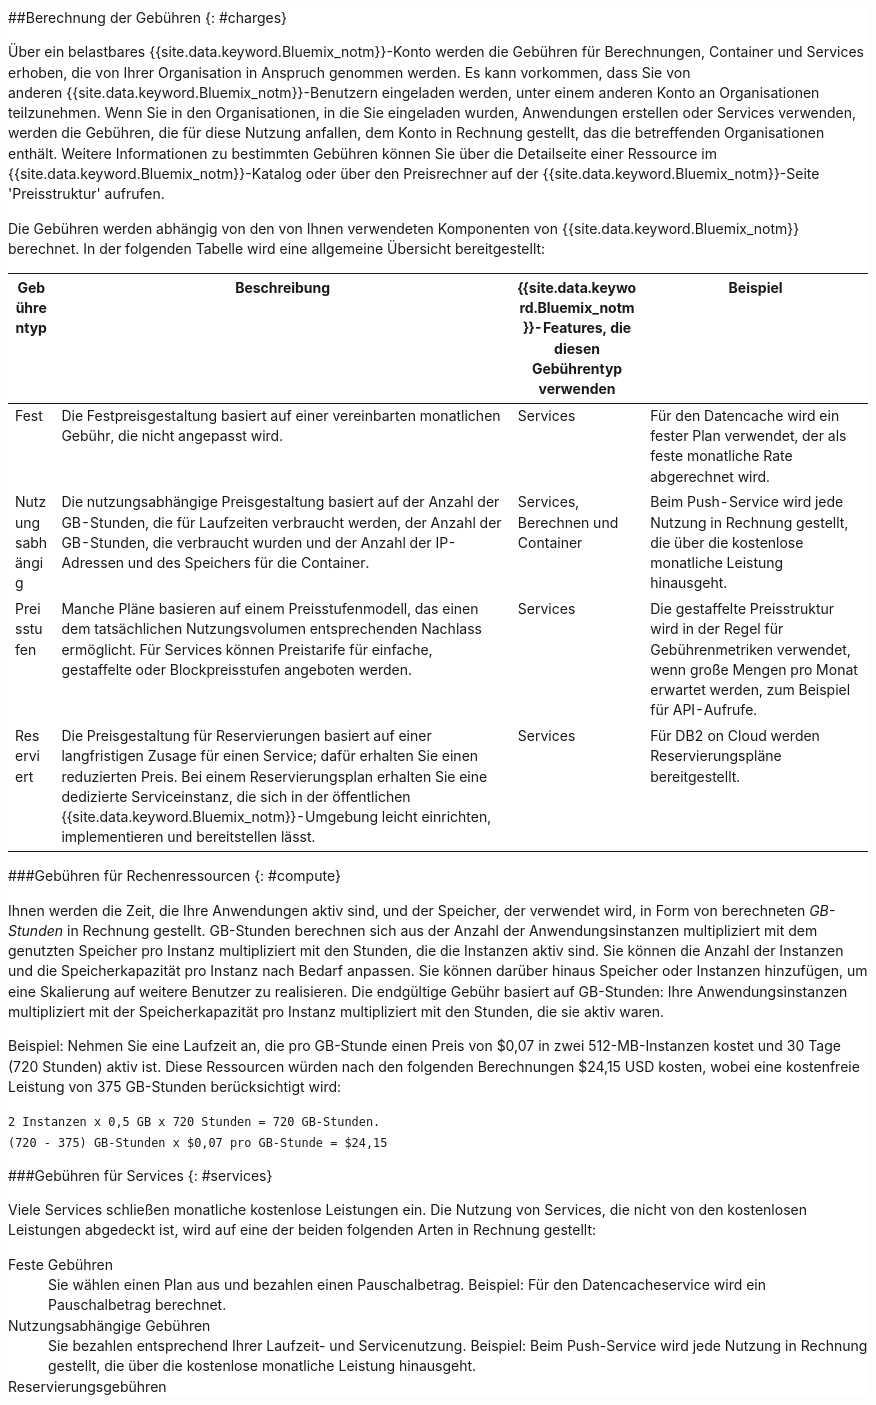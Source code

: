 ##Berechnung der Gebühren
{: #charges}

Über ein belastbares {{site.data.keyword.Bluemix_notm}}-Konto werden die Gebühren für Berechnungen, Container und Services erhoben, die von Ihrer Organisation in Anspruch genommen werden. Es kann vorkommen, dass Sie von anderen {{site.data.keyword.Bluemix_notm}}-Benutzern eingeladen werden, unter einem anderen Konto an Organisationen teilzunehmen. Wenn Sie in den Organisationen, in die Sie eingeladen wurden, Anwendungen erstellen oder Services verwenden, werden die Gebühren, die für diese Nutzung anfallen, dem Konto in Rechnung gestellt, das die betreffenden Organisationen enthält. Weitere Informationen zu bestimmten Gebühren können Sie über die Detailseite einer Ressource im {{site.data.keyword.Bluemix_notm}}-Katalog oder über den Preisrechner auf der {{site.data.keyword.Bluemix_notm}}-Seite 'Preisstruktur' aufrufen.

Die Gebühren werden abhängig von den von Ihnen verwendeten Komponenten von {{site.data.keyword.Bluemix_notm}} berechnet. In der folgenden Tabelle wird eine allgemeine Übersicht bereitgestellt:

| Gebührentyp | Beschreibung | {{site.data.keyword.Bluemix_notm}}-Features, die diesen Gebührentyp verwenden | Beispiel |
|------------------|------------------|--------------------------|--------------------------|
| Fest | Die Festpreisgestaltung basiert auf einer vereinbarten monatlichen Gebühr, die nicht angepasst wird. | Services  | Für den Datencache wird ein fester Plan verwendet, der als feste monatliche Rate abgerechnet wird. |
| Nutzungsabhängig | Die nutzungsabhängige Preisgestaltung basiert auf der Anzahl der GB-Stunden, die für Laufzeiten verbraucht werden, der Anzahl der GB-Stunden, die verbraucht wurden und der Anzahl der IP-Adressen und des Speichers für die Container. | Services, Berechnen und Container | Beim Push-Service wird jede Nutzung in Rechnung gestellt, die über die kostenlose monatliche Leistung hinausgeht. |
|  Preisstufen   |  Manche Pläne basieren auf einem Preisstufenmodell, das einen dem tatsächlichen Nutzungsvolumen entsprechenden Nachlass ermöglicht. Für Services können Preistarife für einfache, gestaffelte oder Blockpreisstufen angeboten werden. | Services | Die gestaffelte Preisstruktur wird in der Regel für Gebührenmetriken verwendet, wenn große Mengen pro Monat erwartet werden, zum Beispiel für API-Aufrufe. |
| Reserviert | Die Preisgestaltung für Reservierungen basiert auf einer langfristigen Zusage für einen Service; dafür erhalten Sie einen reduzierten Preis. Bei einem Reservierungsplan erhalten Sie eine dedizierte Serviceinstanz, die sich in der öffentlichen {{site.data.keyword.Bluemix_notm}}-Umgebung leicht einrichten, implementieren und bereitstellen lässt. | Services | Für DB2 on Cloud werden Reservierungspläne bereitgestellt.|

###Gebühren für Rechenressourcen
{: #compute}

Ihnen werden die Zeit, die Ihre Anwendungen
aktiv sind, und der Speicher, der verwendet wird, in Form von berechneten *GB-Stunden* in Rechnung
gestellt. GB-Stunden berechnen sich aus der Anzahl der Anwendungsinstanzen multipliziert mit dem genutzten
Speicher pro Instanz multipliziert mit den Stunden, die die Instanzen aktiv sind. Sie können die Anzahl
der Instanzen und die Speicherkapazität pro Instanz nach Bedarf anpassen. Sie können darüber hinaus
Speicher oder Instanzen hinzufügen, um eine Skalierung auf weitere Benutzer zu realisieren. Die endgültige
Gebühr basiert auf GB-Stunden: Ihre Anwendungsinstanzen multipliziert mit der Speicherkapazität
pro Instanz multipliziert mit den Stunden, die sie aktiv waren.

Beispiel: Nehmen Sie eine Laufzeit an, die pro GB-Stunde einen Preis
von $0,07 in zwei 512-MB-Instanzen kostet und 30 Tage (720 Stunden)
aktiv ist. Diese Ressourcen würden nach den folgenden Berechnungen
$24,15 USD kosten, wobei eine kostenfreie Leistung von 375 GB-Stunden
berücksichtigt wird: 

```
2 Instanzen x 0,5 GB x 720 Stunden = 720 GB-Stunden.
(720 - 375) GB-Stunden x $0,07 pro GB-Stunde = $24,15
```

###Gebühren für Services
{: #services}

Viele Services schließen monatliche kostenlose
Leistungen ein. Die Nutzung von Services, die nicht von den kostenlosen Leistungen abgedeckt ist, wird auf eine der beiden
folgenden Arten in Rechnung gestellt:
<dl>
<dt>Feste Gebühren</dt>
    <dd>Sie wählen einen Plan aus und bezahlen einen Pauschalbetrag. Beispiel: Für den Datencacheservice wird ein Pauschalbetrag berechnet.</dd>
<dt>Nutzungsabhängige Gebühren</dt>
    <dd>Sie bezahlen entsprechend Ihrer Laufzeit- und Servicenutzung. Beispiel: Beim Push-Service wird
jede Nutzung in Rechnung gestellt, die über die kostenlose monatliche Leistung hinausgeht.</dd>
<dt>Reservierungsgebühren</dt>